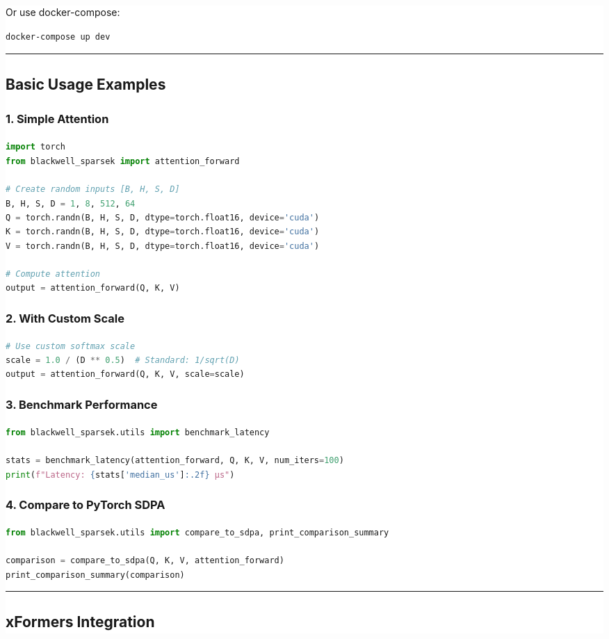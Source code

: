Or use docker-compose:

```bash
docker-compose up dev
```

---

## Basic Usage Examples

### 1. Simple Attention

```python
import torch
from blackwell_sparsek import attention_forward

# Create random inputs [B, H, S, D]
B, H, S, D = 1, 8, 512, 64
Q = torch.randn(B, H, S, D, dtype=torch.float16, device='cuda')
K = torch.randn(B, H, S, D, dtype=torch.float16, device='cuda')
V = torch.randn(B, H, S, D, dtype=torch.float16, device='cuda')

# Compute attention
output = attention_forward(Q, K, V)
```

### 2. With Custom Scale

```python
# Use custom softmax scale
scale = 1.0 / (D ** 0.5)  # Standard: 1/sqrt(D)
output = attention_forward(Q, K, V, scale=scale)
```

### 3. Benchmark Performance

```python
from blackwell_sparsek.utils import benchmark_latency

stats = benchmark_latency(attention_forward, Q, K, V, num_iters=100)
print(f"Latency: {stats['median_us']:.2f} μs")
```

### 4. Compare to PyTorch SDPA

```python
from blackwell_sparsek.utils import compare_to_sdpa, print_comparison_summary

comparison = compare_to_sdpa(Q, K, V, attention_forward)
print_comparison_summary(comparison)
```

---

## xFormers Integration
